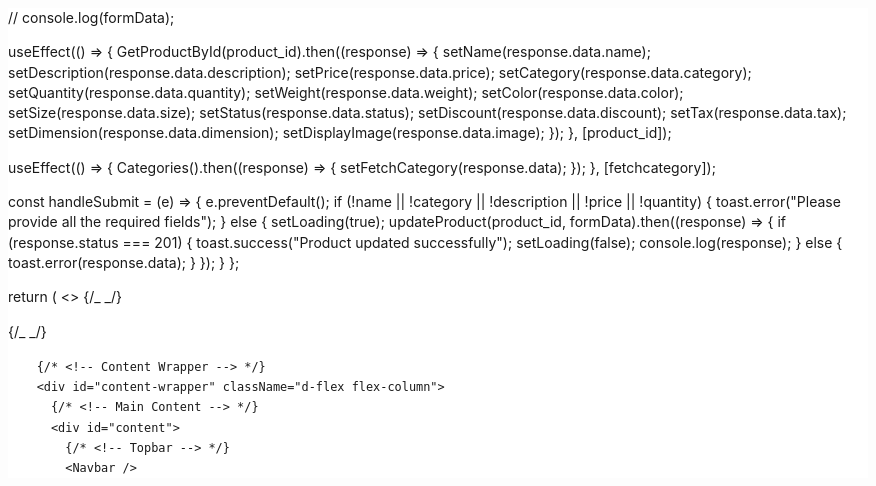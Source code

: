 // console.log(formData);

useEffect(() => {
GetProductById(product_id).then((response) => {
setName(response.data.name);
setDescription(response.data.description);
setPrice(response.data.price);
setCategory(response.data.category);
setQuantity(response.data.quantity);
setWeight(response.data.weight);
setColor(response.data.color);
setSize(response.data.size);
setStatus(response.data.status);
setDiscount(response.data.discount);
setTax(response.data.tax);
setDimension(response.data.dimension);
setDisplayImage(response.data.image);
});
}, [product_id]);

useEffect(() => {
Categories().then((response) => {
setFetchCategory(response.data);
});
}, [fetchcategory]);

const handleSubmit = (e) => {
e.preventDefault();
if (!name || !category || !description || !price || !quantity) {
toast.error("Please provide all the required fields");
} else {
setLoading(true);
updateProduct(product_id, formData).then((response) => {
if (response.status === 201) {
toast.success("Product updated successfully");
setLoading(false);
console.log(response);
} else {
toast.error(response.data);
}
});
}
};

return (
<>
{/_  _/}
<div id="wrapper">
{/_  _/}
<Sidebar />

        {/* <!-- Content Wrapper --> */}
        <div id="content-wrapper" className="d-flex flex-column">
          {/* <!-- Main Content --> */}
          <div id="content">
            {/* <!-- Topbar --> */}
            <Navbar />
